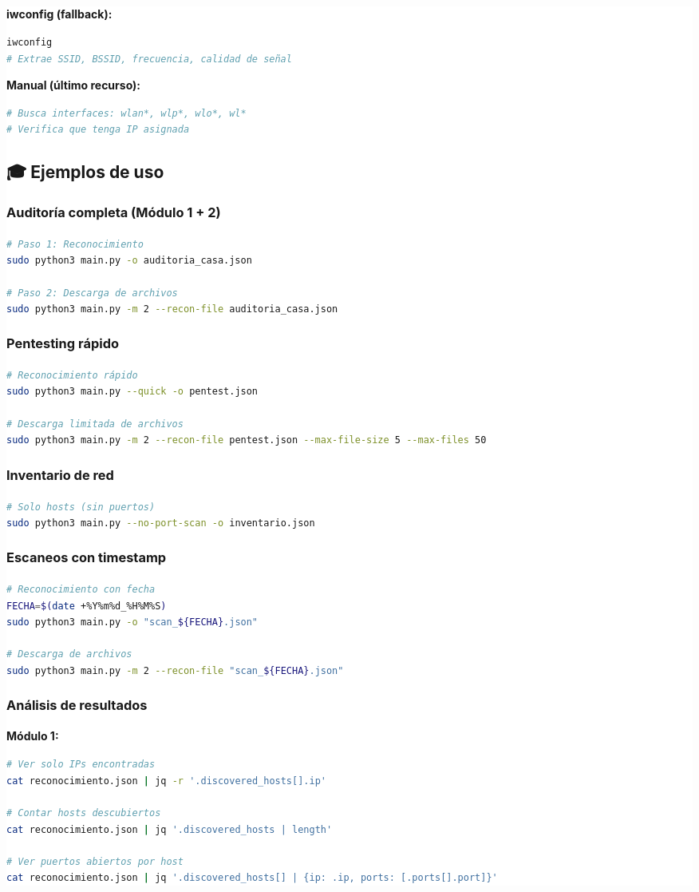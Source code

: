 **iwconfig (fallback):**
```bash
iwconfig
# Extrae SSID, BSSID, frecuencia, calidad de señal
```

**Manual (último recurso):**
```bash
# Busca interfaces: wlan*, wlp*, wlo*, wl*
# Verifica que tenga IP asignada
```

## 🎓 Ejemplos de uso

### Auditoría completa (Módulo 1 + 2)
```bash
# Paso 1: Reconocimiento
sudo python3 main.py -o auditoria_casa.json

# Paso 2: Descarga de archivos
sudo python3 main.py -m 2 --recon-file auditoria_casa.json
```

### Pentesting rápido
```bash
# Reconocimiento rápido
sudo python3 main.py --quick -o pentest.json

# Descarga limitada de archivos
sudo python3 main.py -m 2 --recon-file pentest.json --max-file-size 5 --max-files 50
```

### Inventario de red
```bash
# Solo hosts (sin puertos)
sudo python3 main.py --no-port-scan -o inventario.json
```

### Escaneos con timestamp
```bash
# Reconocimiento con fecha
FECHA=$(date +%Y%m%d_%H%M%S)
sudo python3 main.py -o "scan_${FECHA}.json"

# Descarga de archivos
sudo python3 main.py -m 2 --recon-file "scan_${FECHA}.json"
```

### Análisis de resultados

**Módulo 1:**
```bash
# Ver solo IPs encontradas
cat reconocimiento.json | jq -r '.discovered_hosts[].ip'

# Contar hosts descubiertos
cat reconocimiento.json | jq '.discovered_hosts | length'

# Ver puertos abiertos por host
cat reconocimiento.json | jq '.discovered_hosts[] | {ip: .ip, ports: [.ports[].port]}'
```
